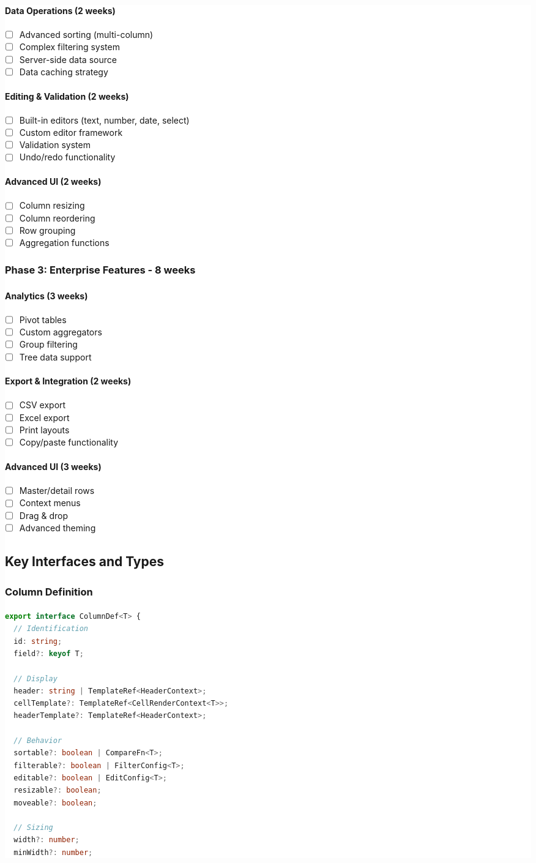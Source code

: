 #### Data Operations (2 weeks)
- [ ] Advanced sorting (multi-column)
- [ ] Complex filtering system
- [ ] Server-side data source
- [ ] Data caching strategy

#### Editing & Validation (2 weeks)
- [ ] Built-in editors (text, number, date, select)
- [ ] Custom editor framework
- [ ] Validation system
- [ ] Undo/redo functionality

#### Advanced UI (2 weeks)
- [ ] Column resizing
- [ ] Column reordering
- [ ] Row grouping
- [ ] Aggregation functions

### Phase 3: Enterprise Features - 8 weeks

#### Analytics (3 weeks)
- [ ] Pivot tables
- [ ] Custom aggregators
- [ ] Group filtering
- [ ] Tree data support

#### Export & Integration (2 weeks)
- [ ] CSV export
- [ ] Excel export
- [ ] Print layouts
- [ ] Copy/paste functionality

#### Advanced UI (3 weeks)
- [ ] Master/detail rows
- [ ] Context menus
- [ ] Drag & drop
- [ ] Advanced theming

## Key Interfaces and Types

### Column Definition

```typescript
export interface ColumnDef<T> {
  // Identification
  id: string;
  field?: keyof T;
  
  // Display
  header: string | TemplateRef<HeaderContext>;
  cellTemplate?: TemplateRef<CellRenderContext<T>>;
  headerTemplate?: TemplateRef<HeaderContext>;
  
  // Behavior
  sortable?: boolean | CompareFn<T>;
  filterable?: boolean | FilterConfig<T>;
  editable?: boolean | EditConfig<T>;
  resizable?: boolean;
  moveable?: boolean;
  
  // Sizing
  width?: number;
  minWidth?: number;
```